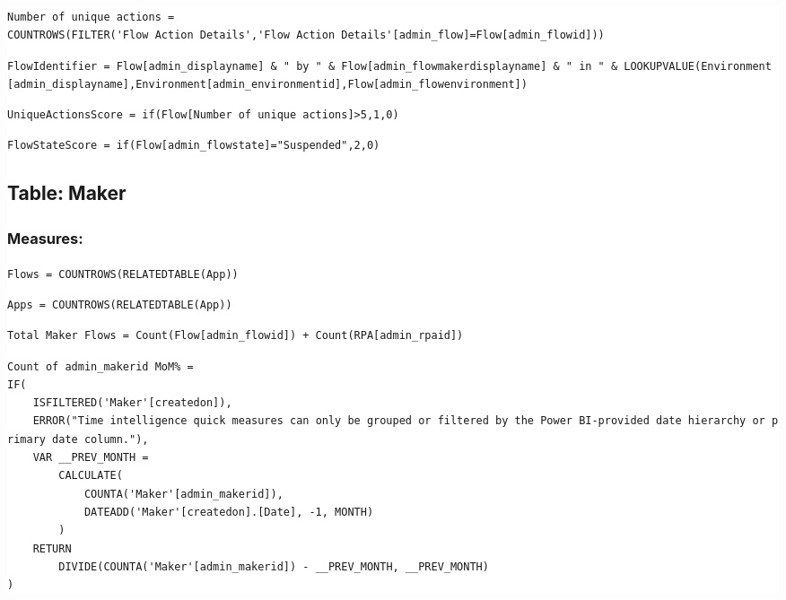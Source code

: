 

```dax
Number of unique actions = 
COUNTROWS(FILTER('Flow Action Details','Flow Action Details'[admin_flow]=Flow[admin_flowid]))
```



```dax
FlowIdentifier = Flow[admin_displayname] & " by " & Flow[admin_flowmakerdisplayname] & " in " & LOOKUPVALUE(Environment[admin_displayname],Environment[admin_environmentid],Flow[admin_flowenvironment])
```



```dax
UniqueActionsScore = if(Flow[Number of unique actions]>5,1,0)
```



```dax
FlowStateScore = if(Flow[admin_flowstate]="Suspended",2,0) 
```


## Table: Maker

### Measures:


```dax
Flows = COUNTROWS(RELATEDTABLE(App))
```



```dax
Apps = COUNTROWS(RELATEDTABLE(App))
```



```dax
Total Maker Flows = Count(Flow[admin_flowid]) + Count(RPA[admin_rpaid])
```



```dax
Count of admin_makerid MoM% = 
IF(
	ISFILTERED('Maker'[createdon]),
	ERROR("Time intelligence quick measures can only be grouped or filtered by the Power BI-provided date hierarchy or primary date column."),
	VAR __PREV_MONTH =
		CALCULATE(
			COUNTA('Maker'[admin_makerid]),
			DATEADD('Maker'[createdon].[Date], -1, MONTH)
		)
	RETURN
		DIVIDE(COUNTA('Maker'[admin_makerid]) - __PREV_MONTH, __PREV_MONTH)
)
```
